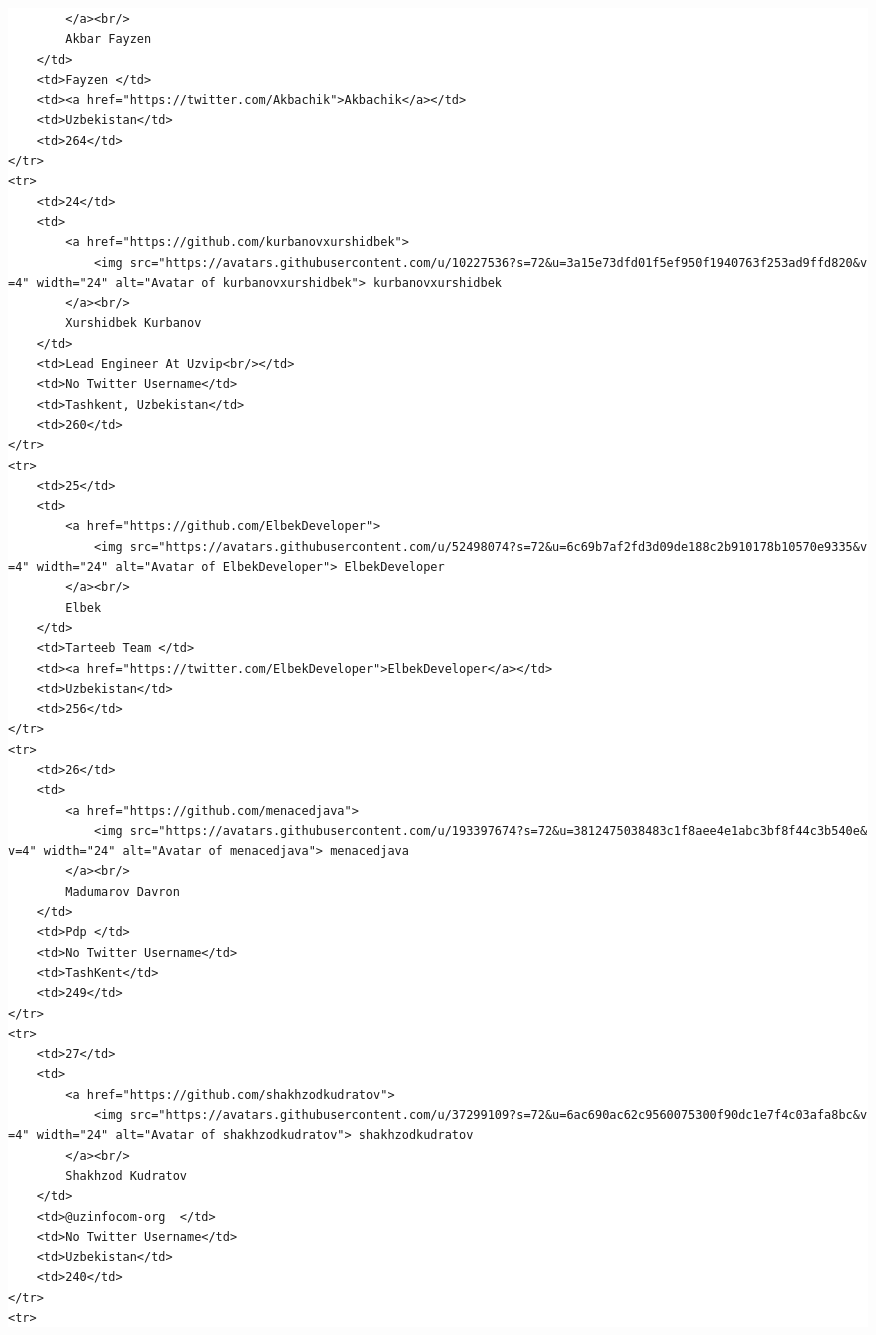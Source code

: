 			</a><br/>
			Akbar Fayzen
		</td>
		<td>Fayzen </td>
		<td><a href="https://twitter.com/Akbachik">Akbachik</a></td>
		<td>Uzbekistan</td>
		<td>264</td>
	</tr>
	<tr>
		<td>24</td>
		<td>
			<a href="https://github.com/kurbanovxurshidbek">
				<img src="https://avatars.githubusercontent.com/u/10227536?s=72&u=3a15e73dfd01f5ef950f1940763f253ad9ffd820&v=4" width="24" alt="Avatar of kurbanovxurshidbek"> kurbanovxurshidbek
			</a><br/>
			Xurshidbek Kurbanov
		</td>
		<td>Lead Engineer At Uzvip<br/></td>
		<td>No Twitter Username</td>
		<td>Tashkent, Uzbekistan</td>
		<td>260</td>
	</tr>
	<tr>
		<td>25</td>
		<td>
			<a href="https://github.com/ElbekDeveloper">
				<img src="https://avatars.githubusercontent.com/u/52498074?s=72&u=6c69b7af2fd3d09de188c2b910178b10570e9335&v=4" width="24" alt="Avatar of ElbekDeveloper"> ElbekDeveloper
			</a><br/>
			Elbek
		</td>
		<td>Tarteeb Team </td>
		<td><a href="https://twitter.com/ElbekDeveloper">ElbekDeveloper</a></td>
		<td>Uzbekistan</td>
		<td>256</td>
	</tr>
	<tr>
		<td>26</td>
		<td>
			<a href="https://github.com/menacedjava">
				<img src="https://avatars.githubusercontent.com/u/193397674?s=72&u=3812475038483c1f8aee4e1abc3bf8f44c3b540e&v=4" width="24" alt="Avatar of menacedjava"> menacedjava
			</a><br/>
			Madumarov Davron 
		</td>
		<td>Pdp </td>
		<td>No Twitter Username</td>
		<td>TashKent</td>
		<td>249</td>
	</tr>
	<tr>
		<td>27</td>
		<td>
			<a href="https://github.com/shakhzodkudratov">
				<img src="https://avatars.githubusercontent.com/u/37299109?s=72&u=6ac690ac62c9560075300f90dc1e7f4c03afa8bc&v=4" width="24" alt="Avatar of shakhzodkudratov"> shakhzodkudratov
			</a><br/>
			Shakhzod Kudratov
		</td>
		<td>@uzinfocom-org  </td>
		<td>No Twitter Username</td>
		<td>Uzbekistan</td>
		<td>240</td>
	</tr>
	<tr>